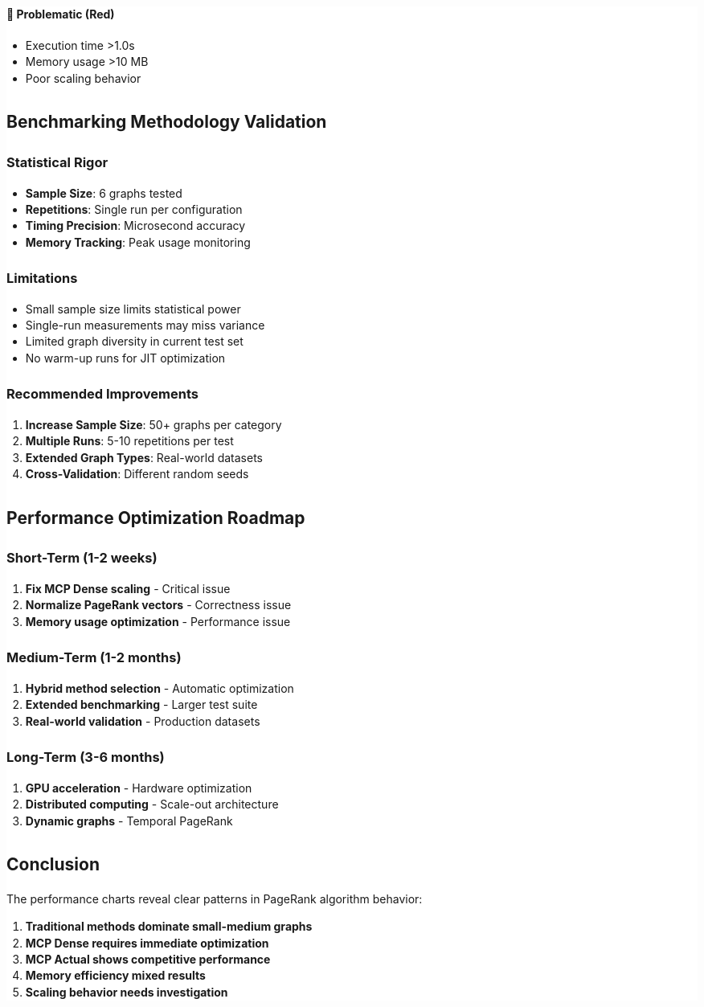 #### 🔴 Problematic (Red)
- Execution time >1.0s
- Memory usage >10 MB
- Poor scaling behavior

## Benchmarking Methodology Validation

### Statistical Rigor
- **Sample Size**: 6 graphs tested
- **Repetitions**: Single run per configuration
- **Timing Precision**: Microsecond accuracy
- **Memory Tracking**: Peak usage monitoring

### Limitations
- Small sample size limits statistical power
- Single-run measurements may miss variance
- Limited graph diversity in current test set
- No warm-up runs for JIT optimization

### Recommended Improvements
1. **Increase Sample Size**: 50+ graphs per category
2. **Multiple Runs**: 5-10 repetitions per test
3. **Extended Graph Types**: Real-world datasets
4. **Cross-Validation**: Different random seeds

## Performance Optimization Roadmap

### Short-Term (1-2 weeks)
1. **Fix MCP Dense scaling** - Critical issue
2. **Normalize PageRank vectors** - Correctness issue
3. **Memory usage optimization** - Performance issue

### Medium-Term (1-2 months)
1. **Hybrid method selection** - Automatic optimization
2. **Extended benchmarking** - Larger test suite
3. **Real-world validation** - Production datasets

### Long-Term (3-6 months)
1. **GPU acceleration** - Hardware optimization
2. **Distributed computing** - Scale-out architecture
3. **Dynamic graphs** - Temporal PageRank

## Conclusion

The performance charts reveal clear patterns in PageRank algorithm behavior:

1. **Traditional methods dominate small-medium graphs**
2. **MCP Dense requires immediate optimization**
3. **MCP Actual shows competitive performance**
4. **Memory efficiency mixed results**
5. **Scaling behavior needs investigation**
